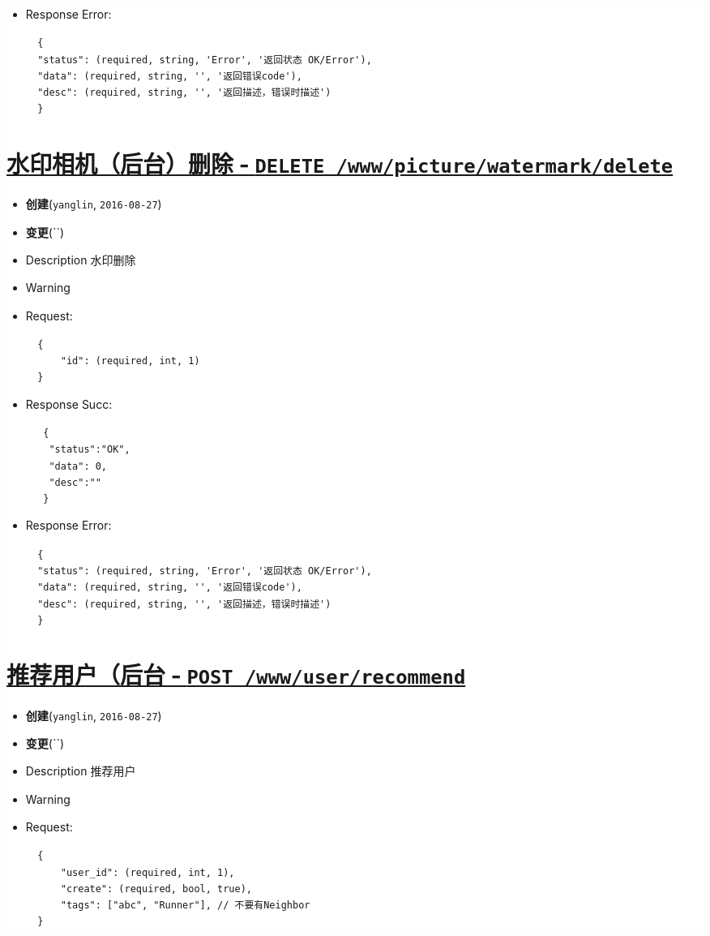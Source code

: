 + Response Error:

		{
		"status": (required, string, 'Error', '返回状态 OK/Error'),
		"data": (required, string, '', '返回错误code'),
		"desc": (required, string, '', '返回描述，错误时描述')
		}


# [水印相机（后台）删除 - `DELETE /www/picture/watermark/delete`](#)

+ **创建**(`yanglin`, `2016-08-27`)
+ **变更**(``)

+ Description
    	水印删除

+ Warning

+ Request:

		{
            "id": (required, int, 1)
		}

+ Response Succ:

	     {
		  "status":"OK",
		  "data": 0,
		  "desc":""
	     }

+ Response Error:

		{
		"status": (required, string, 'Error', '返回状态 OK/Error'),
		"data": (required, string, '', '返回错误code'),
		"desc": (required, string, '', '返回描述，错误时描述')
		}



# [推荐用户（后台 - `POST /www/user/recommend`](#)

+ **创建**(`yanglin`, `2016-08-27`)
+ **变更**(``)

+ Description
    	推荐用户

+ Warning

+ Request:

		{
            "user_id": (required, int, 1),
            "create": (required, bool, true),
            "tags": ["abc", "Runner"], // 不要有Neighbor
		}
